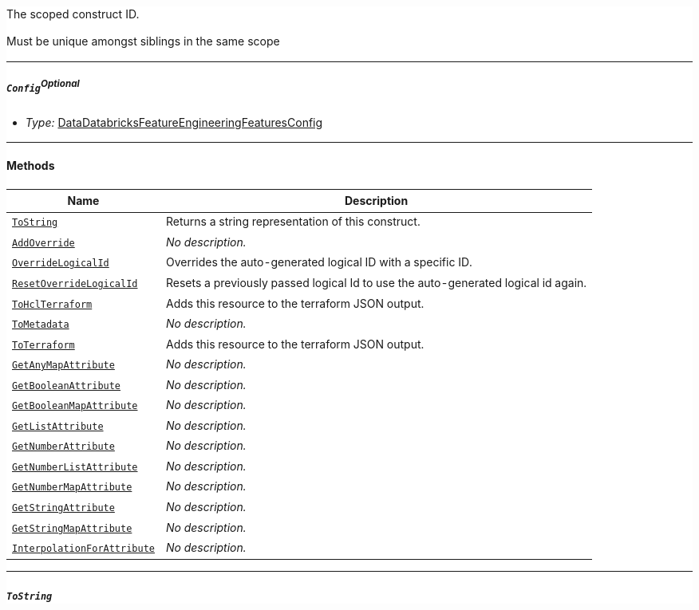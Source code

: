 The scoped construct ID.

Must be unique amongst siblings in the same scope

---

##### `Config`<sup>Optional</sup> <a name="Config" id="@cdktf/provider-databricks.dataDatabricksFeatureEngineeringFeatures.DataDatabricksFeatureEngineeringFeatures.Initializer.parameter.config"></a>

- *Type:* <a href="#@cdktf/provider-databricks.dataDatabricksFeatureEngineeringFeatures.DataDatabricksFeatureEngineeringFeaturesConfig">DataDatabricksFeatureEngineeringFeaturesConfig</a>

---

#### Methods <a name="Methods" id="Methods"></a>

| **Name** | **Description** |
| --- | --- |
| <code><a href="#@cdktf/provider-databricks.dataDatabricksFeatureEngineeringFeatures.DataDatabricksFeatureEngineeringFeatures.toString">ToString</a></code> | Returns a string representation of this construct. |
| <code><a href="#@cdktf/provider-databricks.dataDatabricksFeatureEngineeringFeatures.DataDatabricksFeatureEngineeringFeatures.addOverride">AddOverride</a></code> | *No description.* |
| <code><a href="#@cdktf/provider-databricks.dataDatabricksFeatureEngineeringFeatures.DataDatabricksFeatureEngineeringFeatures.overrideLogicalId">OverrideLogicalId</a></code> | Overrides the auto-generated logical ID with a specific ID. |
| <code><a href="#@cdktf/provider-databricks.dataDatabricksFeatureEngineeringFeatures.DataDatabricksFeatureEngineeringFeatures.resetOverrideLogicalId">ResetOverrideLogicalId</a></code> | Resets a previously passed logical Id to use the auto-generated logical id again. |
| <code><a href="#@cdktf/provider-databricks.dataDatabricksFeatureEngineeringFeatures.DataDatabricksFeatureEngineeringFeatures.toHclTerraform">ToHclTerraform</a></code> | Adds this resource to the terraform JSON output. |
| <code><a href="#@cdktf/provider-databricks.dataDatabricksFeatureEngineeringFeatures.DataDatabricksFeatureEngineeringFeatures.toMetadata">ToMetadata</a></code> | *No description.* |
| <code><a href="#@cdktf/provider-databricks.dataDatabricksFeatureEngineeringFeatures.DataDatabricksFeatureEngineeringFeatures.toTerraform">ToTerraform</a></code> | Adds this resource to the terraform JSON output. |
| <code><a href="#@cdktf/provider-databricks.dataDatabricksFeatureEngineeringFeatures.DataDatabricksFeatureEngineeringFeatures.getAnyMapAttribute">GetAnyMapAttribute</a></code> | *No description.* |
| <code><a href="#@cdktf/provider-databricks.dataDatabricksFeatureEngineeringFeatures.DataDatabricksFeatureEngineeringFeatures.getBooleanAttribute">GetBooleanAttribute</a></code> | *No description.* |
| <code><a href="#@cdktf/provider-databricks.dataDatabricksFeatureEngineeringFeatures.DataDatabricksFeatureEngineeringFeatures.getBooleanMapAttribute">GetBooleanMapAttribute</a></code> | *No description.* |
| <code><a href="#@cdktf/provider-databricks.dataDatabricksFeatureEngineeringFeatures.DataDatabricksFeatureEngineeringFeatures.getListAttribute">GetListAttribute</a></code> | *No description.* |
| <code><a href="#@cdktf/provider-databricks.dataDatabricksFeatureEngineeringFeatures.DataDatabricksFeatureEngineeringFeatures.getNumberAttribute">GetNumberAttribute</a></code> | *No description.* |
| <code><a href="#@cdktf/provider-databricks.dataDatabricksFeatureEngineeringFeatures.DataDatabricksFeatureEngineeringFeatures.getNumberListAttribute">GetNumberListAttribute</a></code> | *No description.* |
| <code><a href="#@cdktf/provider-databricks.dataDatabricksFeatureEngineeringFeatures.DataDatabricksFeatureEngineeringFeatures.getNumberMapAttribute">GetNumberMapAttribute</a></code> | *No description.* |
| <code><a href="#@cdktf/provider-databricks.dataDatabricksFeatureEngineeringFeatures.DataDatabricksFeatureEngineeringFeatures.getStringAttribute">GetStringAttribute</a></code> | *No description.* |
| <code><a href="#@cdktf/provider-databricks.dataDatabricksFeatureEngineeringFeatures.DataDatabricksFeatureEngineeringFeatures.getStringMapAttribute">GetStringMapAttribute</a></code> | *No description.* |
| <code><a href="#@cdktf/provider-databricks.dataDatabricksFeatureEngineeringFeatures.DataDatabricksFeatureEngineeringFeatures.interpolationForAttribute">InterpolationForAttribute</a></code> | *No description.* |

---

##### `ToString` <a name="ToString" id="@cdktf/provider-databricks.dataDatabricksFeatureEngineeringFeatures.DataDatabricksFeatureEngineeringFeatures.toString"></a>
